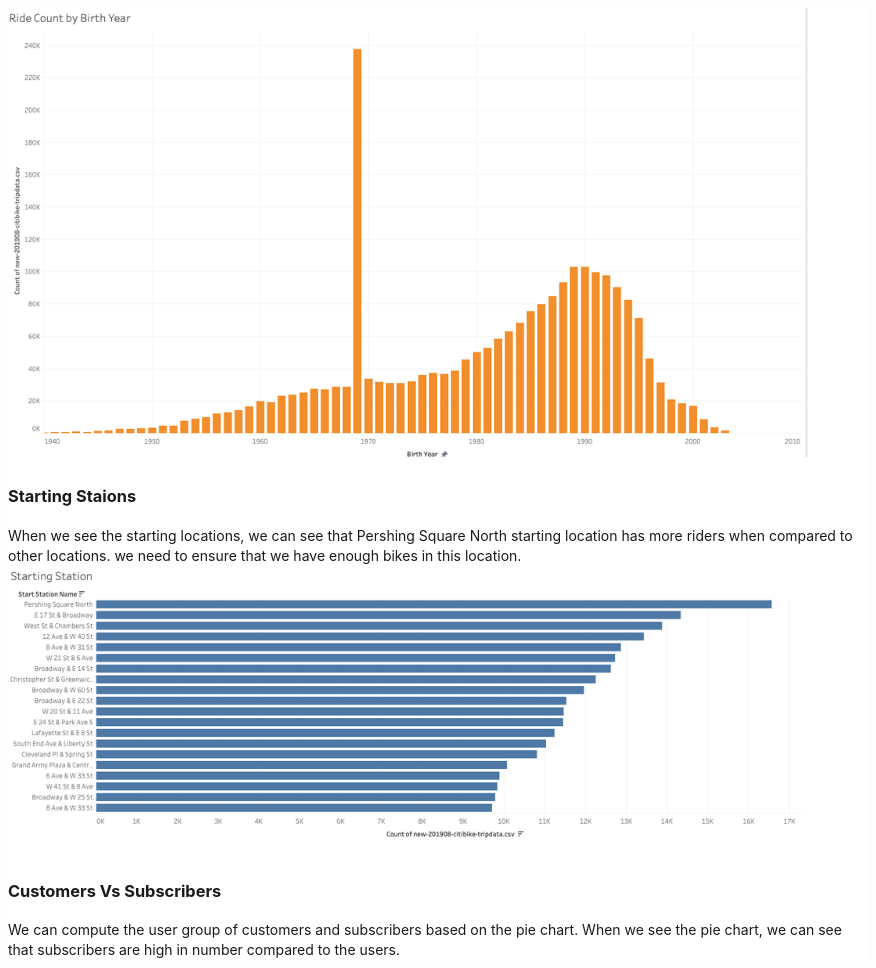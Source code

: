  <img src = "https://github.com/fathi129/NYC_Citi_BikeSharing/blob/master/Screenshot_Tableau/Ride%20count%20by%20birth%20year.png" width = 800><br>
 ### Starting Staions
When we see the starting locations, we can see that Pershing Square North starting location has more riders when compared to other locations. we need to ensure that we have enough bikes in this location.<br>
 <img src = "https://github.com/fathi129/NYC_Citi_BikeSharing/blob/master/Screenshot_Tableau/Startingstation.png" width = 800><br>                         
 ### Customers Vs Subscribers
 We can compute the user group of customers and subscribers based on the pie chart. When we see the pie chart, we can see that subscribers are high in number compared to the users.<br> 
